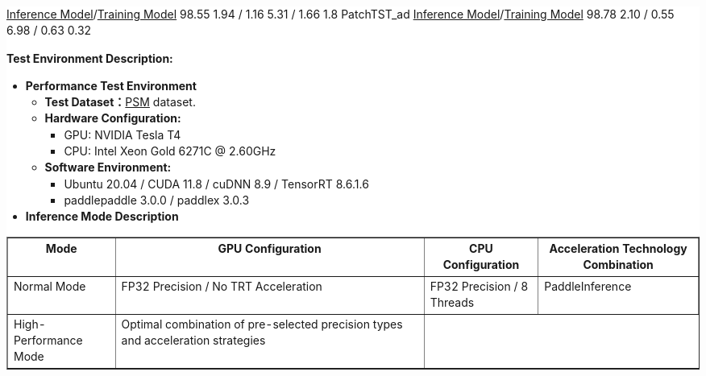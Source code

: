 <td><a href="https://paddle-model-ecology.bj.bcebos.com/paddlex/official_inference_model/paddle3.0.0/Nonstationary_ad_infer.tar">Inference Model</a>/<a href="https://paddle-model-ecology.bj.bcebos.com/paddlex/official_pretrained_model/Nonstationary_ad_pretrained.pdparams">Training Model</a></td>
<td>98.55</td>
<td>1.94 / 1.16</td>
<td>5.31 / 1.66</td>
<td>1.8</td>
</tr>
<tr>
<td>PatchTST_ad</td>
<td><a href="https://paddle-model-ecology.bj.bcebos.com/paddlex/official_inference_model/paddle3.0.0/PatchTST_ad_infer.tar">Inference Model</a>/<a href="https://paddle-model-ecology.bj.bcebos.com/paddlex/official_pretrained_model/PatchTST_ad_pretrained.pdparams">Training Model</a></td>
<td>98.78</td>
<td>2.10 / 0.55</td>
<td>6.98 / 0.63</td>
<td>0.32</td>
</tr>
</tbody>
</table>

<strong>Test Environment Description:</strong>

  <ul>
      <li><b>Performance Test Environment</b>
          <ul>
             <li><strong>Test Dataset：</strong><a href="https://paddle-model-ecology.bj.bcebos.com/paddlex/data/ts_anomaly_examples.tar">PSM</a> dataset.</li>
              <li><strong>Hardware Configuration:</strong>
                  <ul>
                      <li>GPU: NVIDIA Tesla T4</li>
                      <li>CPU: Intel Xeon Gold 6271C @ 2.60GHz</li>
                  </ul>
              </li>
              <li><strong>Software Environment:</strong>
                  <ul>
                      <li>Ubuntu 20.04 / CUDA 11.8 / cuDNN 8.9 / TensorRT 8.6.1.6</li>
                      <li>paddlepaddle 3.0.0 / paddlex 3.0.3</li>
                  </ul>
              </li>
              </li>
          </ul>
      </li>
      <li><b>Inference Mode Description</b></li>
  </ul>

<table border="1">
    <thead>
        <tr>
            <th>Mode</th>
            <th>GPU Configuration </th>
            <th>CPU Configuration </th>
            <th>Acceleration Technology Combination</th>
        </tr>
    </thead>
    <tbody>
        <tr>
            <td>Normal Mode</td>
            <td>FP32 Precision / No TRT Acceleration</td>
            <td>FP32 Precision / 8 Threads</td>
            <td>PaddleInference</td>
        </tr>
        <tr>
            <td>High-Performance Mode</td>
            <td>Optimal combination of pre-selected precision types and acceleration strategies</td>